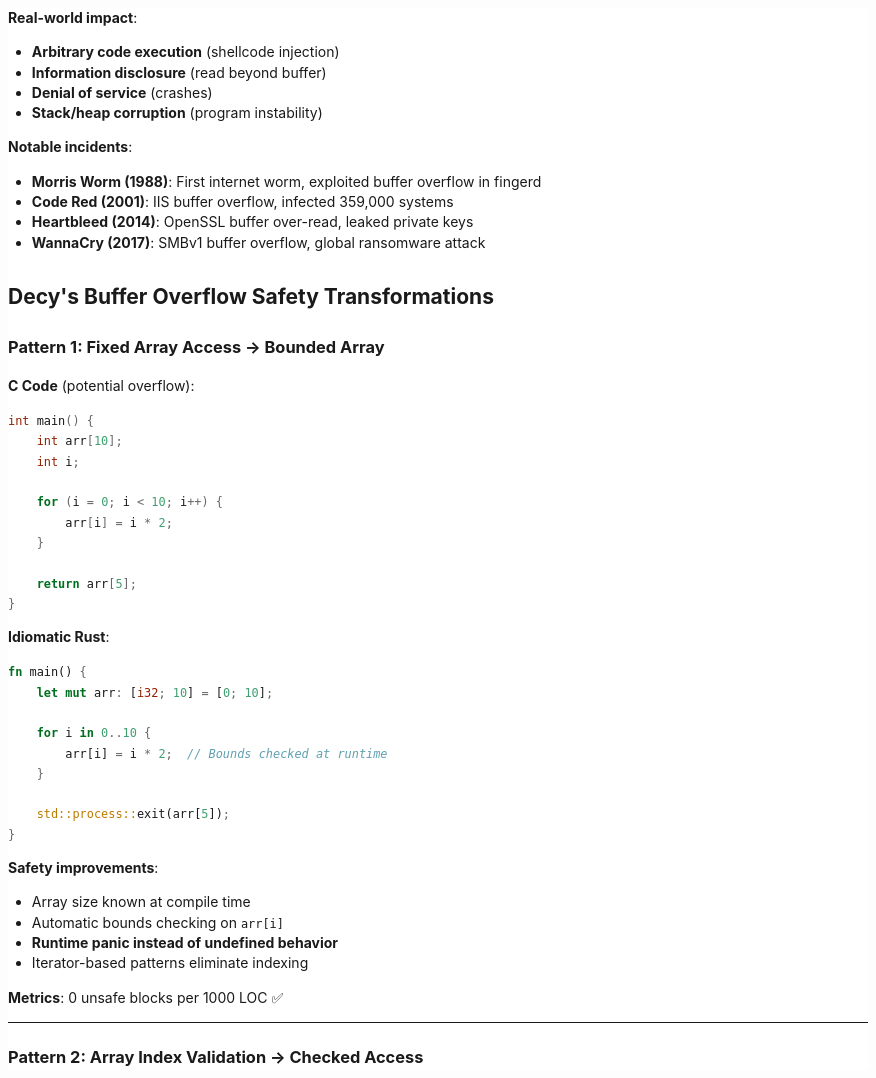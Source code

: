 **Real-world impact**:
- **Arbitrary code execution** (shellcode injection)
- **Information disclosure** (read beyond buffer)
- **Denial of service** (crashes)
- **Stack/heap corruption** (program instability)

**Notable incidents**:
- **Morris Worm (1988)**: First internet worm, exploited buffer overflow in fingerd
- **Code Red (2001)**: IIS buffer overflow, infected 359,000 systems
- **Heartbleed (2014)**: OpenSSL buffer over-read, leaked private keys
- **WannaCry (2017)**: SMBv1 buffer overflow, global ransomware attack

## Decy's Buffer Overflow Safety Transformations

### Pattern 1: Fixed Array Access → Bounded Array

**C Code** (potential overflow):
```c
int main() {
    int arr[10];
    int i;

    for (i = 0; i < 10; i++) {
        arr[i] = i * 2;
    }

    return arr[5];
}
```

**Idiomatic Rust**:
```rust
fn main() {
    let mut arr: [i32; 10] = [0; 10];
    
    for i in 0..10 {
        arr[i] = i * 2;  // Bounds checked at runtime
    }
    
    std::process::exit(arr[5]);
}
```

**Safety improvements**:
- Array size known at compile time
- Automatic bounds checking on `arr[i]`
- **Runtime panic instead of undefined behavior**
- Iterator-based patterns eliminate indexing

**Metrics**: 0 unsafe blocks per 1000 LOC ✅

---

### Pattern 2: Array Index Validation → Checked Access
